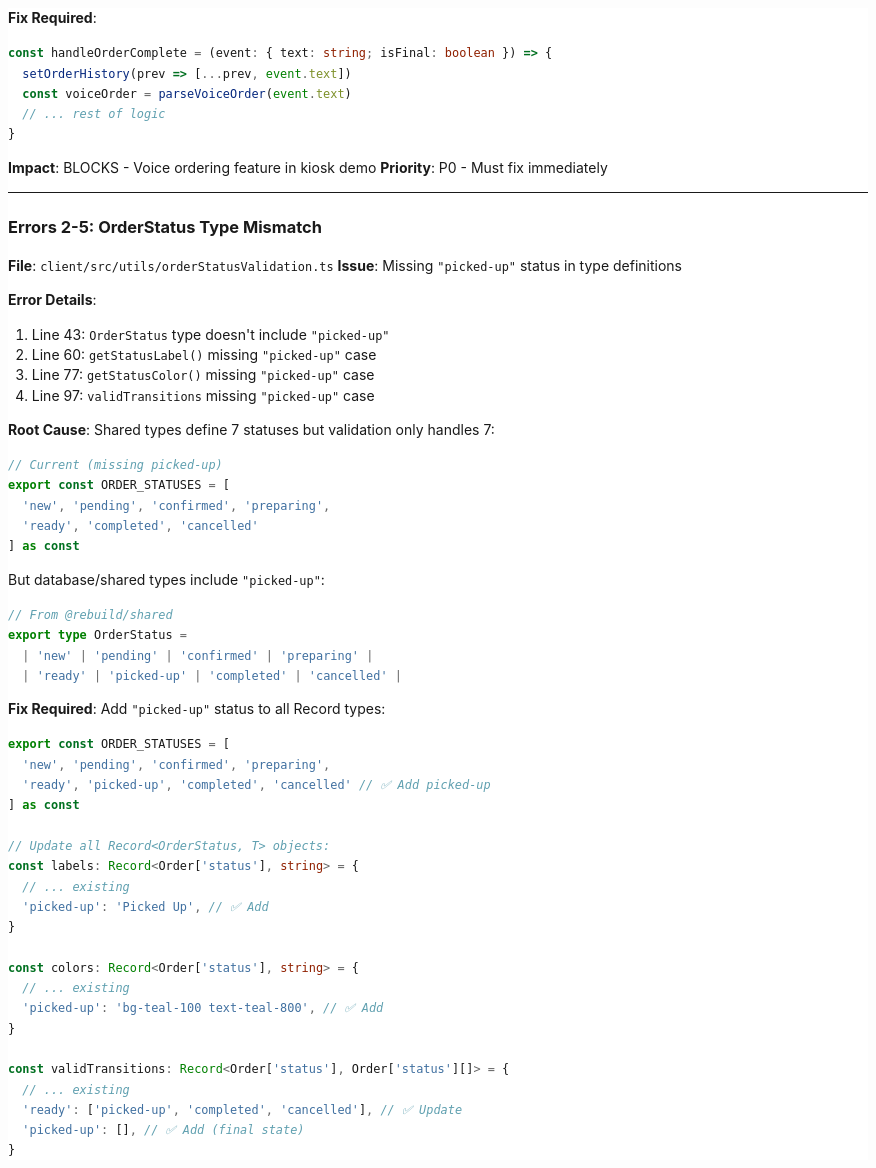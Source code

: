 **Fix Required**:
```typescript
const handleOrderComplete = (event: { text: string; isFinal: boolean }) => {
  setOrderHistory(prev => [...prev, event.text])
  const voiceOrder = parseVoiceOrder(event.text)
  // ... rest of logic
}
```

**Impact**: BLOCKS - Voice ordering feature in kiosk demo
**Priority**: P0 - Must fix immediately

---

### Errors 2-5: OrderStatus Type Mismatch
**File**: `client/src/utils/orderStatusValidation.ts`
**Issue**: Missing `"picked-up"` status in type definitions

**Error Details**:
1. Line 43: `OrderStatus` type doesn't include `"picked-up"`
2. Line 60: `getStatusLabel()` missing `"picked-up"` case
3. Line 77: `getStatusColor()` missing `"picked-up"` case
4. Line 97: `validTransitions` missing `"picked-up"` case

**Root Cause**: Shared types define 7 statuses but validation only handles 7:
```typescript
// Current (missing picked-up)
export const ORDER_STATUSES = [
  'new', 'pending', 'confirmed', 'preparing',
  'ready', 'completed', 'cancelled'
] as const
```

But database/shared types include `"picked-up"`:
```typescript
// From @rebuild/shared
export type OrderStatus =
  | 'new' | 'pending' | 'confirmed' | 'preparing' |
  | 'ready' | 'picked-up' | 'completed' | 'cancelled' |
```

**Fix Required**: Add `"picked-up"` status to all Record types:
```typescript
export const ORDER_STATUSES = [
  'new', 'pending', 'confirmed', 'preparing',
  'ready', 'picked-up', 'completed', 'cancelled' // ✅ Add picked-up
] as const

// Update all Record<OrderStatus, T> objects:
const labels: Record<Order['status'], string> = {
  // ... existing
  'picked-up': 'Picked Up', // ✅ Add
}

const colors: Record<Order['status'], string> = {
  // ... existing
  'picked-up': 'bg-teal-100 text-teal-800', // ✅ Add
}

const validTransitions: Record<Order['status'], Order['status'][]> = {
  // ... existing
  'ready': ['picked-up', 'completed', 'cancelled'], // ✅ Update
  'picked-up': [], // ✅ Add (final state)
}
```

